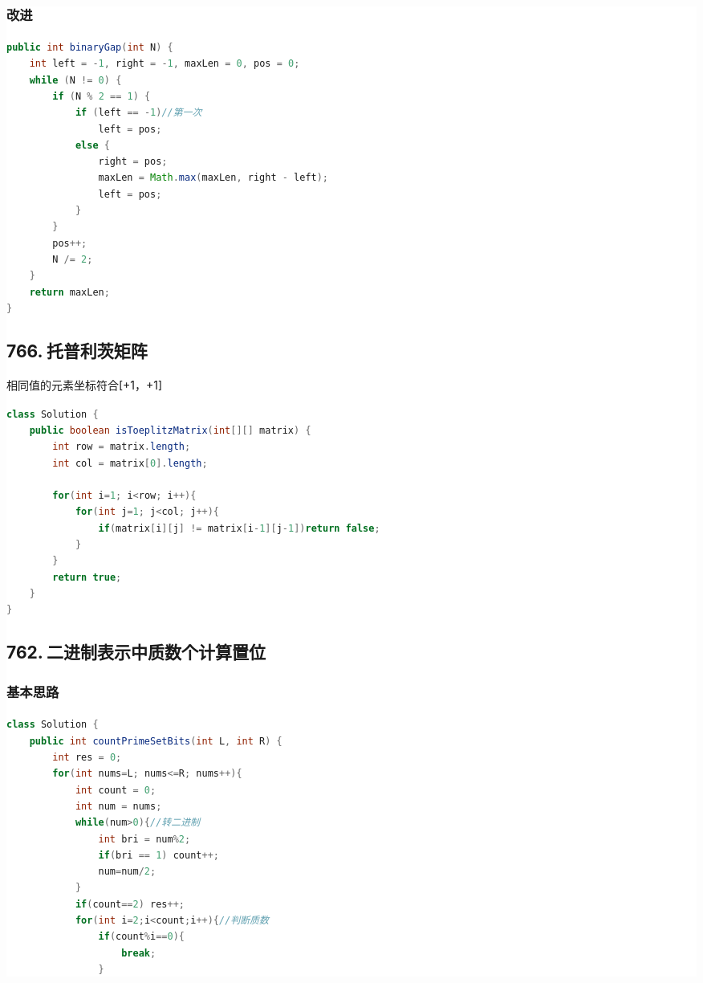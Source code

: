 ### 改进

```java
public int binaryGap(int N) {
    int left = -1, right = -1, maxLen = 0, pos = 0;
    while (N != 0) {
        if (N % 2 == 1) {
            if (left == -1)//第一次
                left = pos;
            else {
                right = pos;
                maxLen = Math.max(maxLen, right - left);
                left = pos;
            }
        }
        pos++;
        N /= 2;
    }
    return maxLen;
}
```

## 766. 托普利茨矩阵

相同值的元素坐标符合[+1，+1]

```java
class Solution {
    public boolean isToeplitzMatrix(int[][] matrix) {
        int row = matrix.length;
        int col = matrix[0].length;
        
        for(int i=1; i<row; i++){
            for(int j=1; j<col; j++){
                if(matrix[i][j] != matrix[i-1][j-1])return false;
            }
        }
        return true;
    }
}
```

## 762. 二进制表示中质数个计算置位

### 基本思路



```java
class Solution {
    public int countPrimeSetBits(int L, int R) {
        int res = 0;
        for(int nums=L; nums<=R; nums++){
            int count = 0;
            int num = nums;
            while(num>0){//转二进制
                int bri = num%2;
                if(bri == 1) count++;
                num=num/2;
            }
            if(count==2) res++;
            for(int i=2;i<count;i++){//判断质数
                if(count%i==0){
                    break;
                }
```